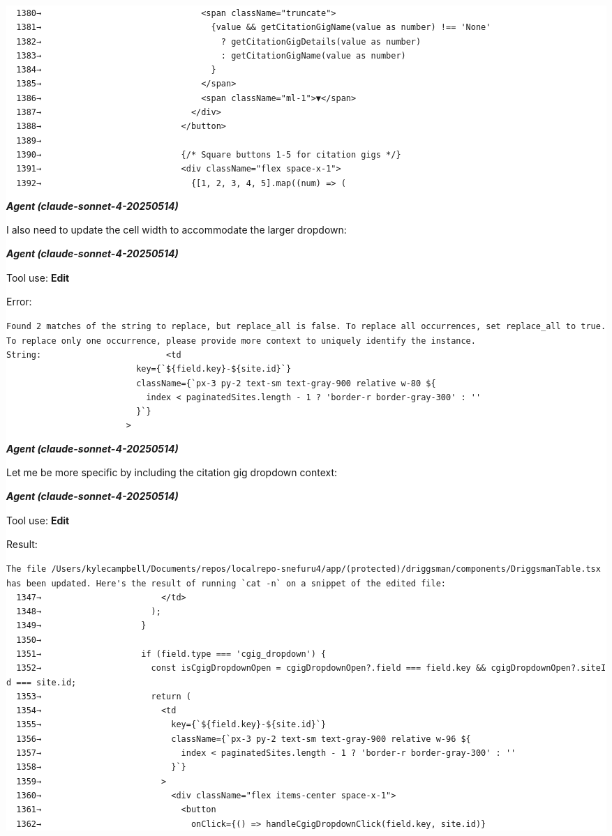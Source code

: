 ```
  1380→                                <span className="truncate">
  1381→                                  {value && getCitationGigName(value as number) !== 'None' 
  1382→                                    ? getCitationGigDetails(value as number)
  1383→                                    : getCitationGigName(value as number)
  1384→                                  }
  1385→                                </span>
  1386→                                <span className="ml-1">▼</span>
  1387→                              </div>
  1388→                            </button>
  1389→                            
  1390→                            {/* Square buttons 1-5 for citation gigs */}
  1391→                            <div className="flex space-x-1">
  1392→                              {[1, 2, 3, 4, 5].map((num) => (
```

_**Agent (claude-sonnet-4-20250514)**_

I also need to update the cell width to accommodate the larger dropdown:

_**Agent (claude-sonnet-4-20250514)**_

Tool use: **Edit**

Error:

```
Found 2 matches of the string to replace, but replace_all is false. To replace all occurrences, set replace_all to true. To replace only one occurrence, please provide more context to uniquely identify the instance.
String:                         <td
                          key={`${field.key}-${site.id}`}
                          className={`px-3 py-2 text-sm text-gray-900 relative w-80 ${
                            index < paginatedSites.length - 1 ? 'border-r border-gray-300' : ''
                          }`}
                        >
```

_**Agent (claude-sonnet-4-20250514)**_

Let me be more specific by including the citation gig dropdown context:

_**Agent (claude-sonnet-4-20250514)**_

Tool use: **Edit**

Result:

```
The file /Users/kylecampbell/Documents/repos/localrepo-snefuru4/app/(protected)/driggsman/components/DriggsmanTable.tsx has been updated. Here's the result of running `cat -n` on a snippet of the edited file:
  1347→                        </td>
  1348→                      );
  1349→                    }
  1350→
  1351→                    if (field.type === 'cgig_dropdown') {
  1352→                      const isCgigDropdownOpen = cgigDropdownOpen?.field === field.key && cgigDropdownOpen?.siteId === site.id;
  1353→                      return (
  1354→                        <td
  1355→                          key={`${field.key}-${site.id}`}
  1356→                          className={`px-3 py-2 text-sm text-gray-900 relative w-96 ${
  1357→                            index < paginatedSites.length - 1 ? 'border-r border-gray-300' : ''
  1358→                          }`}
  1359→                        >
  1360→                          <div className="flex items-center space-x-1">
  1361→                            <button
  1362→                              onClick={() => handleCgigDropdownClick(field.key, site.id)}
```